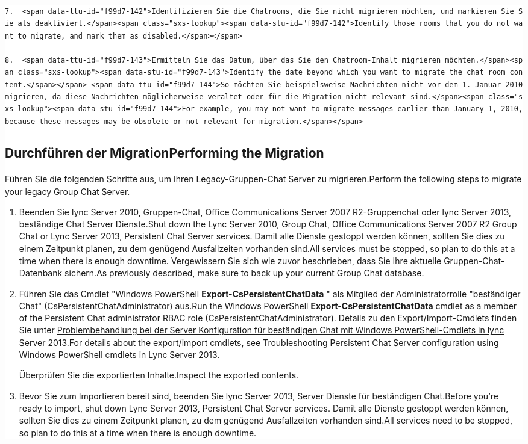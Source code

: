     7.  <span data-ttu-id="f99d7-142">Identifizieren Sie die Chatrooms, die Sie nicht migrieren möchten, und markieren Sie Sie als deaktiviert.</span><span class="sxs-lookup"><span data-stu-id="f99d7-142">Identify those rooms that you do not want to migrate, and mark them as disabled.</span></span>
    
    8.  <span data-ttu-id="f99d7-143">Ermitteln Sie das Datum, über das Sie den Chatroom-Inhalt migrieren möchten.</span><span class="sxs-lookup"><span data-stu-id="f99d7-143">Identify the date beyond which you want to migrate the chat room content.</span></span> <span data-ttu-id="f99d7-144">So möchten Sie beispielsweise Nachrichten nicht vor dem 1. Januar 2010 migrieren, da diese Nachrichten möglicherweise veraltet oder für die Migration nicht relevant sind.</span><span class="sxs-lookup"><span data-stu-id="f99d7-144">For example, you may not want to migrate messages earlier than January 1, 2010, because these messages may be obsolete or not relevant for migration.</span></span>

</div>

<div>

## <a name="performing-the-migration"></a><span data-ttu-id="f99d7-145">Durchführen der Migration</span><span class="sxs-lookup"><span data-stu-id="f99d7-145">Performing the Migration</span></span>

<span data-ttu-id="f99d7-146">Führen Sie die folgenden Schritte aus, um Ihren Legacy-Gruppen-Chat Server zu migrieren.</span><span class="sxs-lookup"><span data-stu-id="f99d7-146">Perform the following steps to migrate your legacy Group Chat Server.</span></span>

1.  <span data-ttu-id="f99d7-147">Beenden Sie lync Server 2010, Gruppen-Chat, Office Communications Server 2007 R2-Gruppenchat oder lync Server 2013, beständige Chat Server Dienste.</span><span class="sxs-lookup"><span data-stu-id="f99d7-147">Shut down the Lync Server 2010, Group Chat, Office Communications Server 2007 R2 Group Chat or Lync Server 2013, Persistent Chat Server services.</span></span> <span data-ttu-id="f99d7-148">Damit alle Dienste gestoppt werden können, sollten Sie dies zu einem Zeitpunkt planen, zu dem genügend Ausfallzeiten vorhanden sind.</span><span class="sxs-lookup"><span data-stu-id="f99d7-148">All services must be stopped, so plan to do this at a time when there is enough downtime.</span></span> <span data-ttu-id="f99d7-149">Vergewissern Sie sich wie zuvor beschrieben, dass Sie Ihre aktuelle Gruppen-Chat-Datenbank sichern.</span><span class="sxs-lookup"><span data-stu-id="f99d7-149">As previously described, make sure to back up your current Group Chat database.</span></span>

2.  <span data-ttu-id="f99d7-150">Führen Sie das Cmdlet "Windows PowerShell **Export-CsPersistentChatData** " als Mitglied der Administratorrolle "beständiger Chat" (CsPersistentChatAdministrator) aus.</span><span class="sxs-lookup"><span data-stu-id="f99d7-150">Run the Windows PowerShell **Export-CsPersistentChatData** cmdlet as a member of the Persistent Chat administrator RBAC role (CsPersistentChatAdministrator).</span></span> <span data-ttu-id="f99d7-151">Details zu den Export/Import-Cmdlets finden Sie unter [Problembehandlung bei der Server Konfiguration für beständigen Chat mit Windows PowerShell-Cmdlets in lync Server 2013](lync-server-2013-troubleshooting-persistent-chat-server-configuration-using-windows-powershell-cmdlets.md).</span><span class="sxs-lookup"><span data-stu-id="f99d7-151">For details about the export/import cmdlets, see [Troubleshooting Persistent Chat Server configuration using Windows PowerShell cmdlets in Lync Server 2013](lync-server-2013-troubleshooting-persistent-chat-server-configuration-using-windows-powershell-cmdlets.md).</span></span>
    
    <span data-ttu-id="f99d7-152">Überprüfen Sie die exportierten Inhalte.</span><span class="sxs-lookup"><span data-stu-id="f99d7-152">Inspect the exported contents.</span></span>

3.  <span data-ttu-id="f99d7-153">Bevor Sie zum Importieren bereit sind, beenden Sie lync Server 2013, Server Dienste für beständigen Chat.</span><span class="sxs-lookup"><span data-stu-id="f99d7-153">Before you’re ready to import, shut down Lync Server 2013, Persistent Chat Server services.</span></span> <span data-ttu-id="f99d7-154">Damit alle Dienste gestoppt werden können, sollten Sie dies zu einem Zeitpunkt planen, zu dem genügend Ausfallzeiten vorhanden sind.</span><span class="sxs-lookup"><span data-stu-id="f99d7-154">All services need to be stopped, so plan to do this at a time when there is enough downtime.</span></span>
